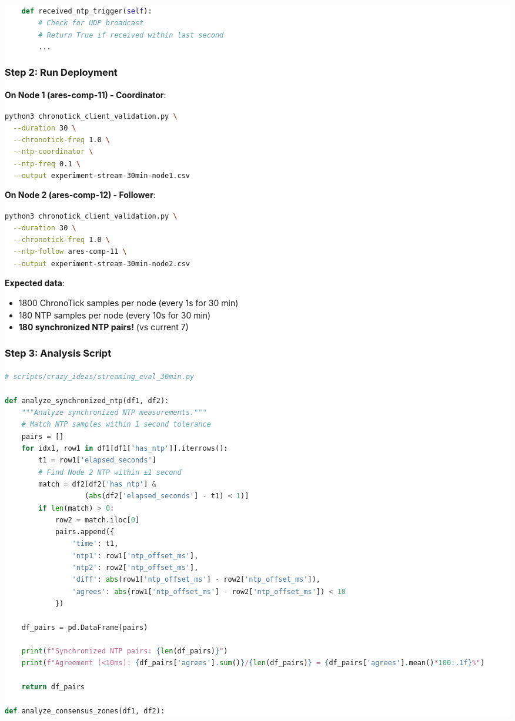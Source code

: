 ```python
    def received_ntp_trigger(self):
        # Check for UDP broadcast
        # Return True if received within last second
        ...
```

### Step 2: Run Deployment

**On Node 1 (ares-comp-11) - Coordinator**:
```bash
python3 chronotick_client_validation.py \
  --duration 30 \
  --chronotick-freq 1.0 \
  --ntp-coordinator \
  --ntp-freq 0.1 \
  --output experiment-stream-30min-node1.csv
```

**On Node 2 (ares-comp-12) - Follower**:
```bash
python3 chronotick_client_validation.py \
  --duration 30 \
  --chronotick-freq 1.0 \
  --ntp-follow ares-comp-11 \
  --output experiment-stream-30min-node2.csv
```

**Expected data**:
- 1800 ChronoTick samples per node (every 1s for 30 min)
- 180 NTP samples per node (every 10s for 30 min)
- **180 synchronized NTP pairs!** (vs current 7)

### Step 3: Analysis Script

```python
# scripts/crazy_ideas/streaming_eval_30min.py

def analyze_synchronized_ntp(df1, df2):
    """Analyze synchronized NTP measurements."""
    # Match NTP samples within 1 second tolerance
    pairs = []
    for idx1, row1 in df1[df1['has_ntp']].iterrows():
        t1 = row1['elapsed_seconds']
        # Find Node 2 NTP within ±1 second
        match = df2[df2['has_ntp'] &
                   (abs(df2['elapsed_seconds'] - t1) < 1)]
        if len(match) > 0:
            row2 = match.iloc[0]
            pairs.append({
                'time': t1,
                'ntp1': row1['ntp_offset_ms'],
                'ntp2': row2['ntp_offset_ms'],
                'diff': abs(row1['ntp_offset_ms'] - row2['ntp_offset_ms']),
                'agrees': abs(row1['ntp_offset_ms'] - row2['ntp_offset_ms']) < 10
            })

    df_pairs = pd.DataFrame(pairs)

    print(f"Synchronized NTP pairs: {len(df_pairs)}")
    print(f"Agreement (<10ms): {df_pairs['agrees'].sum()}/{len(df_pairs)} = {df_pairs['agrees'].mean()*100:.1f}%")

    return df_pairs

def analyze_consensus_zones(df1, df2):
```